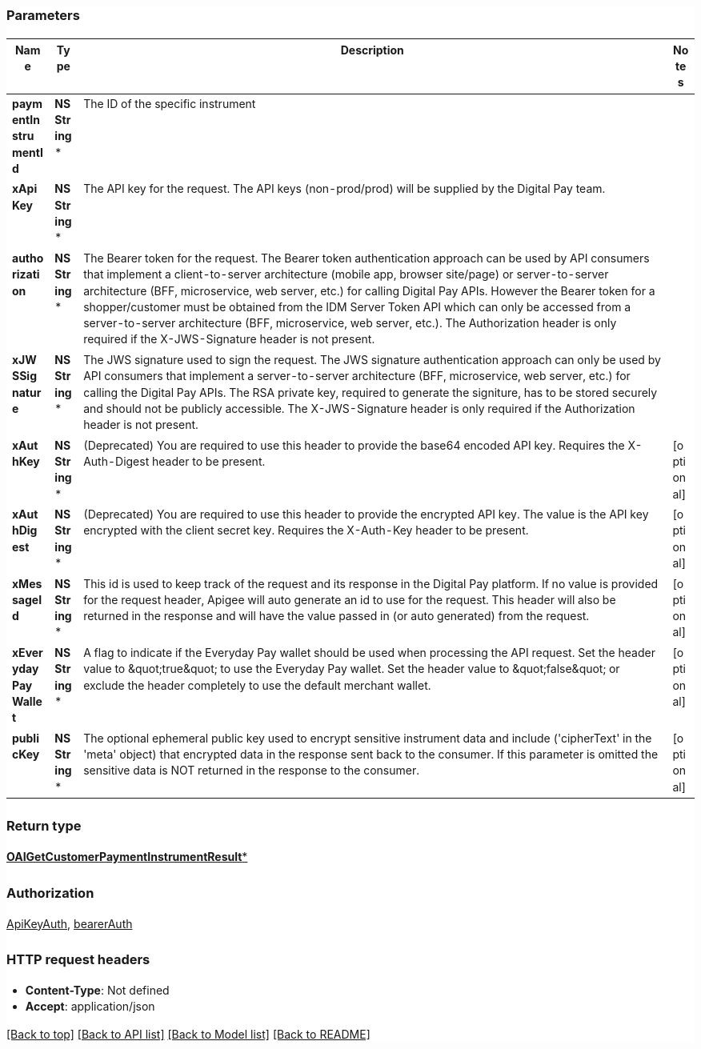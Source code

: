 ### Parameters

Name | Type | Description  | Notes
------------- | ------------- | ------------- | -------------
 **paymentInstrumentId** | **NSString***| The ID of the specific instrument | 
 **xApiKey** | **NSString***| The API key for the request. The API keys (non-prod/prod) will be supplied by the Digital Pay team. | 
 **authorization** | **NSString***| The Bearer token for the request. The Bearer token authentication approach can be used by API consumers that implement a client-to-server architecture (mobile app, browser site/page) or server-to-server architecture (BFF, microservice, web server, etc.) for calling Digital Pay APIs. However the Bearer token for a shopper/customer must be obtained from the IDM Server Token API which can only be accessed from a server-to-server architecture (BFF, microservice, web server, etc.). The Authorization header is only required if the X-JWS-Signature header is not present. | 
 **xJWSSignature** | **NSString***| The JWS signature used to sign the request. The JWS signature authentication approach can only be used by API consumers that implement a server-to-server architecture (BFF, microservice, web server, etc.) for calling the Digital Pay APIs. The RSA private key, required to generate the signiture, has to be stored securely and should not be publicly accessible. The X-JWS-Signature header is only required if the Authorization header is not present. | 
 **xAuthKey** | **NSString***| (Deprecated) You are required to use this header to provide the base64 encoded API key. Requires the X-Auth-Digest header to be present. | [optional] 
 **xAuthDigest** | **NSString***| (Deprecated) You are required to use this header to provide the encrypted API key. The value is the API key encrypted with the client secret key. Requires the X-Auth-Key header to be present. | [optional] 
 **xMessageId** | **NSString***| This id is used to keep track of the request and its response in the Digital Pay platform. If no value is provided for the request header, Apigee will auto generate an id to use for the request. This header will also be returned in the response and will have the value passed in (or auto generated) from the request. | [optional] 
 **xEverydayPayWallet** | **NSString***| A flag to indicate if the Everyday Pay wallet should be used when processing the API request. Set the header value to \&quot;true\&quot; to use the Everyday Pay wallet. Set the header value to \&quot;false\&quot; or exclude the header completely to use the default merchant wallet. | [optional] 
 **publicKey** | **NSString***| The optional ephemeral public key used to encrypt sensitive instrument data and include (&#39;cipherText&#39; in the &#39;meta&#39; object) that encrypted data in the response sent back to the consumer. If this parameter is omitted the sensitive data is NOT returned in the response to the consumer. | [optional] 

### Return type

[**OAIGetCustomerPaymentInstrumentResult***](OAIGetCustomerPaymentInstrumentResult.md)

### Authorization

[ApiKeyAuth](../README.md#ApiKeyAuth), [bearerAuth](../README.md#bearerAuth)

### HTTP request headers

 - **Content-Type**: Not defined
 - **Accept**: application/json

[[Back to top]](#) [[Back to API list]](../README.md#documentation-for-api-endpoints) [[Back to Model list]](../README.md#documentation-for-models) [[Back to README]](../README.md)
